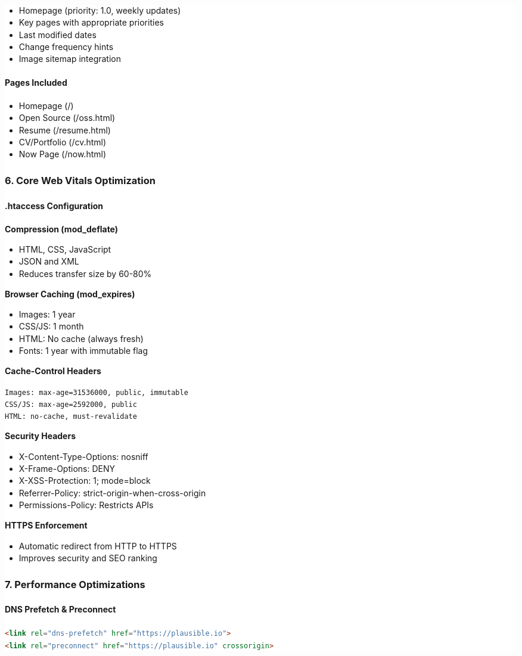 - Homepage (priority: 1.0, weekly updates)
- Key pages with appropriate priorities
- Last modified dates
- Change frequency hints
- Image sitemap integration

#### Pages Included

- Homepage (/)
- Open Source (/oss.html)
- Resume (/resume.html)
- CV/Portfolio (/cv.html)
- Now Page (/now.html)

### 6. Core Web Vitals Optimization

#### .htaccess Configuration

**Compression (mod_deflate)**

- HTML, CSS, JavaScript
- JSON and XML
- Reduces transfer size by 60-80%

**Browser Caching (mod_expires)**

- Images: 1 year
- CSS/JS: 1 month
- HTML: No cache (always fresh)
- Fonts: 1 year with immutable flag

**Cache-Control Headers**

```
Images: max-age=31536000, public, immutable
CSS/JS: max-age=2592000, public
HTML: no-cache, must-revalidate
```

**Security Headers**

- X-Content-Type-Options: nosniff
- X-Frame-Options: DENY
- X-XSS-Protection: 1; mode=block
- Referrer-Policy: strict-origin-when-cross-origin
- Permissions-Policy: Restricts APIs

**HTTPS Enforcement**

- Automatic redirect from HTTP to HTTPS
- Improves security and SEO ranking

### 7. Performance Optimizations

#### DNS Prefetch & Preconnect

```html
<link rel="dns-prefetch" href="https://plausible.io">
<link rel="preconnect" href="https://plausible.io" crossorigin>
```
